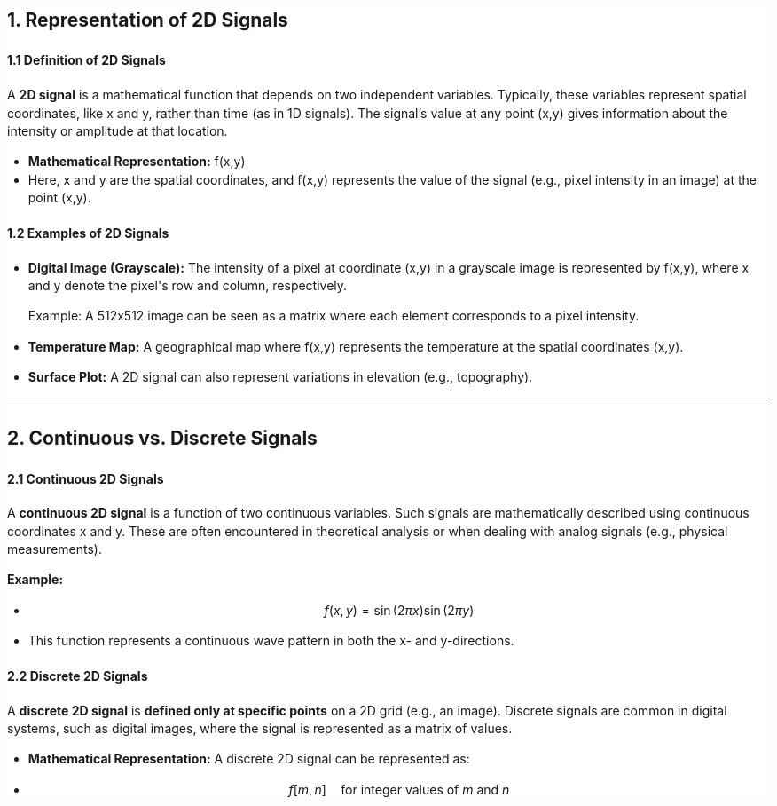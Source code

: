 ## **1. Representation of 2D Signals**

#### 1.1 Definition of 2D Signals

A **2D signal** is a mathematical function that depends on two independent variables. Typically, these variables represent spatial coordinates, like x and y, rather than time (as in 1D signals). The signal’s value at any point (x,y) gives information about the intensity or amplitude at that location.

- **Mathematical Representation:** f(x,y)
- Here, x and y are the spatial coordinates, and f(x,y) represents the value of the signal (e.g., pixel intensity in an image) at the point (x,y).

#### 1.2 Examples of 2D Signals

- **Digital Image (Grayscale):** The intensity of a pixel at coordinate (x,y) in a grayscale image is represented by f(x,y), where x and y denote the pixel's row and column, respectively.

  Example: A 512x512 image can be seen as a matrix where each element corresponds to a pixel intensity.

- **Temperature Map:** A geographical map where f(x,y) represents the temperature at the spatial coordinates (x,y).

- **Surface Plot:** A 2D signal can also represent variations in elevation (e.g., topography).

---

## **2. Continuous vs. Discrete Signals**

#### 2.1 Continuous 2D Signals

A **continuous 2D signal** is a function of two continuous variables. Such signals are mathematically described using continuous coordinates x and y. These are often encountered in theoretical analysis or when dealing with analog signals (e.g., physical measurements).

**Example:**

- $$
  f(x, y) = \sin(2\pi x) \sin(2\pi y)
  $$

-  This function represents a continuous wave pattern in both the x- and y-directions.

#### 2.2 Discrete 2D Signals

A **discrete 2D signal** is **defined only at specific points** on a 2D grid (e.g., an image). Discrete signals are common in digital systems, such as digital images, where the signal is represented as a matrix of values.

- **Mathematical Representation:** A discrete 2D signal can be represented as:

- $$
  f[m,n] \quad \text{for integer values of } m \text{ and } n
  $$
